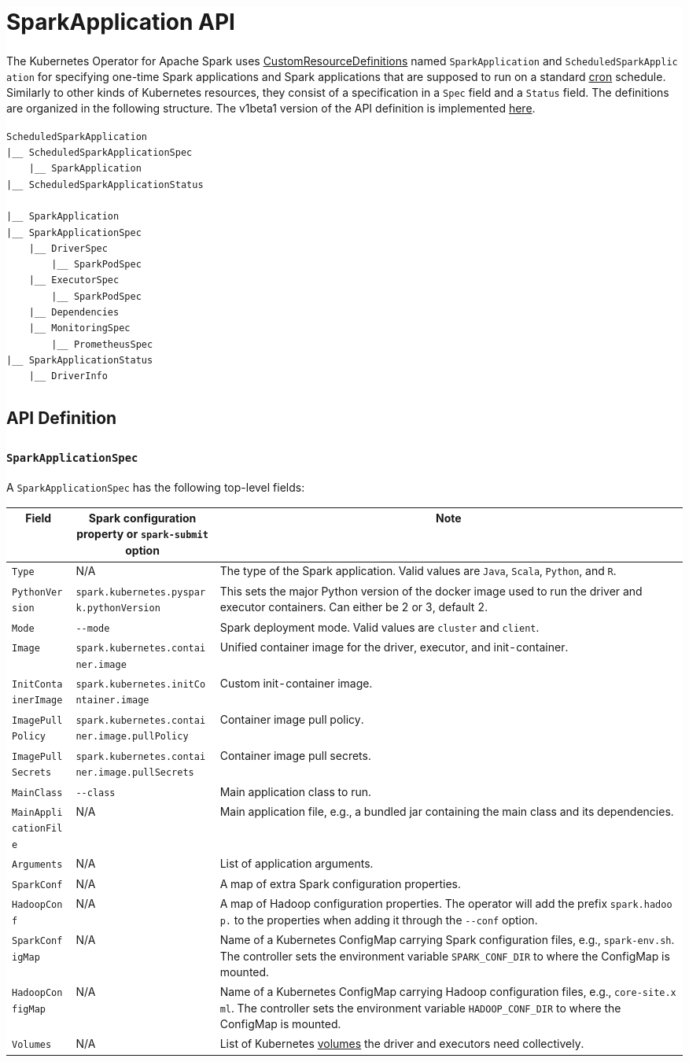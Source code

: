 # SparkApplication API

The Kubernetes Operator for Apache Spark uses  [CustomResourceDefinitions](https://kubernetes.io/docs/concepts/api-extension/custom-resources/) named `SparkApplication` and `ScheduledSparkApplication` for specifying one-time Spark applications and Spark applications
that are supposed to run on a standard [cron](https://en.wikipedia.org/wiki/Cron) schedule. Similarly to other kinds of Kubernetes resources, they consist of a specification in a `Spec` field and a `Status` field. The definitions are organized in the following structure. The v1beta1 version of the API definition is implemented [here](../pkg/apis/sparkoperator.k8s.io/v1beta1/types.go).

```
ScheduledSparkApplication
|__ ScheduledSparkApplicationSpec
    |__ SparkApplication
|__ ScheduledSparkApplicationStatus

|__ SparkApplication
|__ SparkApplicationSpec
    |__ DriverSpec
        |__ SparkPodSpec
    |__ ExecutorSpec
        |__ SparkPodSpec
    |__ Dependencies
    |__ MonitoringSpec
        |__ PrometheusSpec
|__ SparkApplicationStatus
    |__ DriverInfo    
```

## API Definition

### `SparkApplicationSpec`

A `SparkApplicationSpec` has the following top-level fields:

| Field | Spark configuration property or `spark-submit` option | Note |
| ------------- | ------------- | ------------- |
| `Type`  | N/A  | The type of the Spark application. Valid values are `Java`, `Scala`, `Python`, and `R`. |
| `PythonVersion`  | `spark.kubernetes.pyspark.pythonVersion`  | This sets the major Python version of the docker image used to run the driver and executor containers. Can either be 2 or 3, default 2. |
| `Mode`  | `--mode` | Spark deployment mode. Valid values are `cluster` and `client`. |
| `Image` | `spark.kubernetes.container.image` | Unified container image for the driver, executor, and init-container. |
| `InitContainerImage` | `spark.kubernetes.initContainer.image` | Custom init-container image. |
| `ImagePullPolicy` | `spark.kubernetes.container.image.pullPolicy` | Container image pull policy. |
| `ImagePullSecrets` | `spark.kubernetes.container.image.pullSecrets` | Container image pull secrets. |
| `MainClass` | `--class` | Main application class to run. |
| `MainApplicationFile` | N/A | Main application file, e.g., a bundled jar containing the main class and its dependencies. |
| `Arguments` | N/A | List of application arguments. |
| `SparkConf` | N/A | A map of extra Spark configuration properties. |
| `HadoopConf` | N/A | A map of Hadoop configuration properties. The operator will add the prefix `spark.hadoop.` to the properties when adding it through the `--conf` option. |
| `SparkConfigMap` | N/A | Name of a Kubernetes ConfigMap carrying Spark configuration files, e.g., `spark-env.sh`. The controller sets the environment variable `SPARK_CONF_DIR` to where the ConfigMap is mounted. |
| `HadoopConfigMap` | N/A | Name of a Kubernetes ConfigMap carrying Hadoop configuration files, e.g., `core-site.xml`. The controller sets the environment variable `HADOOP_CONF_DIR` to where the ConfigMap is mounted. |
| `Volumes` | N/A | List of Kubernetes [volumes](https://kubernetes.io/docs/reference/generated/kubernetes-api/v1.9/#volume-v1-core) the driver and executors need collectively. |